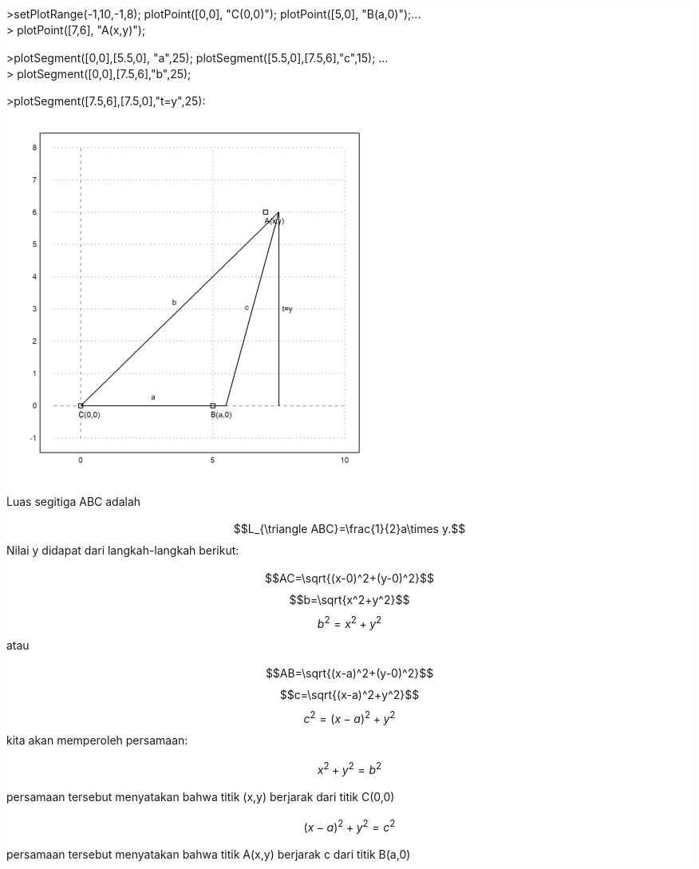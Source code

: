 
\>setPlotRange(-1,10,-1,8); plotPoint([0,0], "C(0,0)"); plotPoint([5,0], "B(a,0)");...  
\>    plotPoint([7,6], "A(x,y)"); 

\>plotSegment([0,0],[5.5,0], "a",25); plotSegment([5.5,0],[7.5,6],"c",15);  ...  
\>   plotSegment([0,0],[7.5,6],"b",25); 

\>plotSegment([7.5,6],[7.5,0],"t=y",25):


![images/EMT4Geometry%20-%20Naila%20Khalidatus%20Salwa-038.png](images/EMT4Geometry%20-%20Naila%20Khalidatus%20Salwa-038.png)

Luas segitiga ABC adalah


$$L_{\triangle ABC}=\frac{1}{2}a\times y.$$Nilai y didapat dari langkah-langkah berikut:


$$AC=\sqrt{(x-0)^2+(y-0)^2}$$$$b=\sqrt{x^2+y^2}$$$$b^2=x^2+y^2$$atau


$$AB=\sqrt{(x-a)^2+(y-0)^2}$$$$c=\sqrt{(x-a)^2+y^2}$$$$c^2=(x-a)^2+y^2$$kita akan memperoleh persamaan:


$$x^2+y^2=b^2$$

persamaan tersebut menyatakan bahwa titik (x,y) berjarak dari titik
C(0,0)


$$(x-a)^2+y^2=c^2$$

persamaan tersebut menyatakan bahwa titik A(x,y) berjarak c dari titik
B(a,0)

